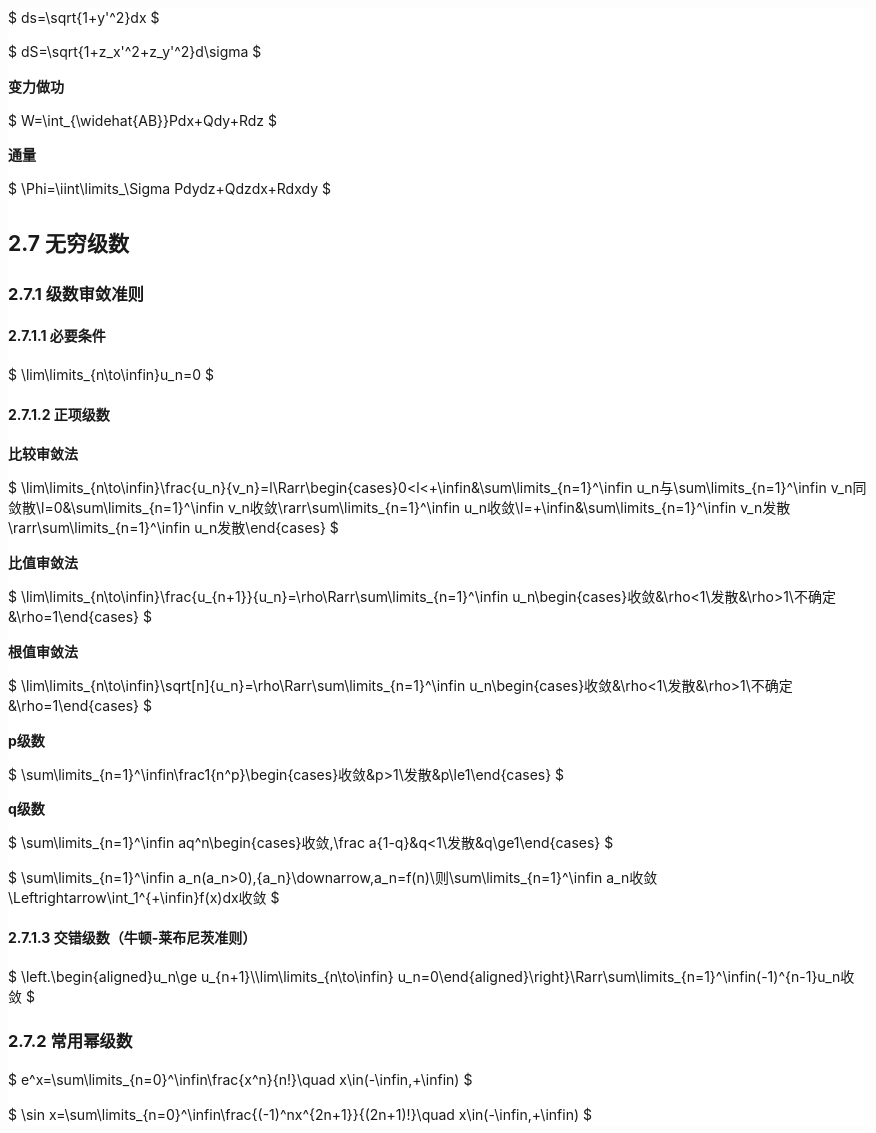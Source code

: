 $ ds=\sqrt{1+y'^2}dx $

$ dS=\sqrt{1+z_x'^2+z_y'^2}d\sigma $

**变力做功**

$ W=\int_{\widehat{AB}}Pdx+Qdy+Rdz $

**通量**

$ \Phi=\iint\limits_\Sigma Pdydz+Qdzdx+Rdxdy $

## 2.7 无穷级数

### 2.7.1 级数审敛准则

#### 2.7.1.1 必要条件

$ \lim\limits_{n\to\infin}u_n=0 $

#### 2.7.1.2 正项级数

**比较审敛法**

$ \lim\limits_{n\to\infin}\frac{u_n}{v_n}=l\Rarr\begin{cases}0<l<+\infin&\sum\limits_{n=1}^\infin u_n与\sum\limits_{n=1}^\infin v_n同敛散\\l=0&\sum\limits_{n=1}^\infin v_n收敛\rarr\sum\limits_{n=1}^\infin u_n收敛\\l=+\infin&\sum\limits_{n=1}^\infin v_n发散\rarr\sum\limits_{n=1}^\infin u_n发散\end{cases} $

**比值审敛法**

$ \lim\limits_{n\to\infin}\frac{u_{n+1}}{u_n}=\rho\Rarr\sum\limits_{n=1}^\infin u_n\begin{cases}收敛&\rho<1\\发散&\rho>1\\不确定&\rho=1\end{cases} $

**根值审敛法**

$ \lim\limits_{n\to\infin}\sqrt[n]{u_n}=\rho\Rarr\sum\limits_{n=1}^\infin u_n\begin{cases}收敛&\rho<1\\发散&\rho>1\\不确定&\rho=1\end{cases} $

**p级数**

$ \sum\limits_{n=1}^\infin\frac1{n^p}\begin{cases}收敛&p>1\\发散&p\le1\end{cases} $

**q级数**

$ \sum\limits_{n=1}^\infin aq^n\begin{cases}收敛,\frac a{1-q}&q<1\\发散&q\ge1\end{cases} $

$ \sum\limits_{n=1}^\infin a_n(a_n>0),\{a_n\}\downarrow,a_n=f(n)\\则\sum\limits_{n=1}^\infin a_n收敛\Leftrightarrow\int_1^{+\infin}f(x)dx收敛 $

#### 2.7.1.3 交错级数（牛顿-莱布尼茨准则）

$ \left.\begin{aligned}u_n\ge u_{n+1}\\\lim\limits_{n\to\infin} u_n=0\end{aligned}\right\}\Rarr\sum\limits_{n=1}^\infin(-1)^{n-1}u_n收敛 $

### 2.7.2 常用幂级数

$ e^x=\sum\limits_{n=0}^\infin\frac{x^n}{n!}\quad x\in(-\infin,+\infin) $

$ \sin x=\sum\limits_{n=0}^\infin\frac{(-1)^nx^{2n+1}}{(2n+1)!}\quad x\in(-\infin,+\infin) $

